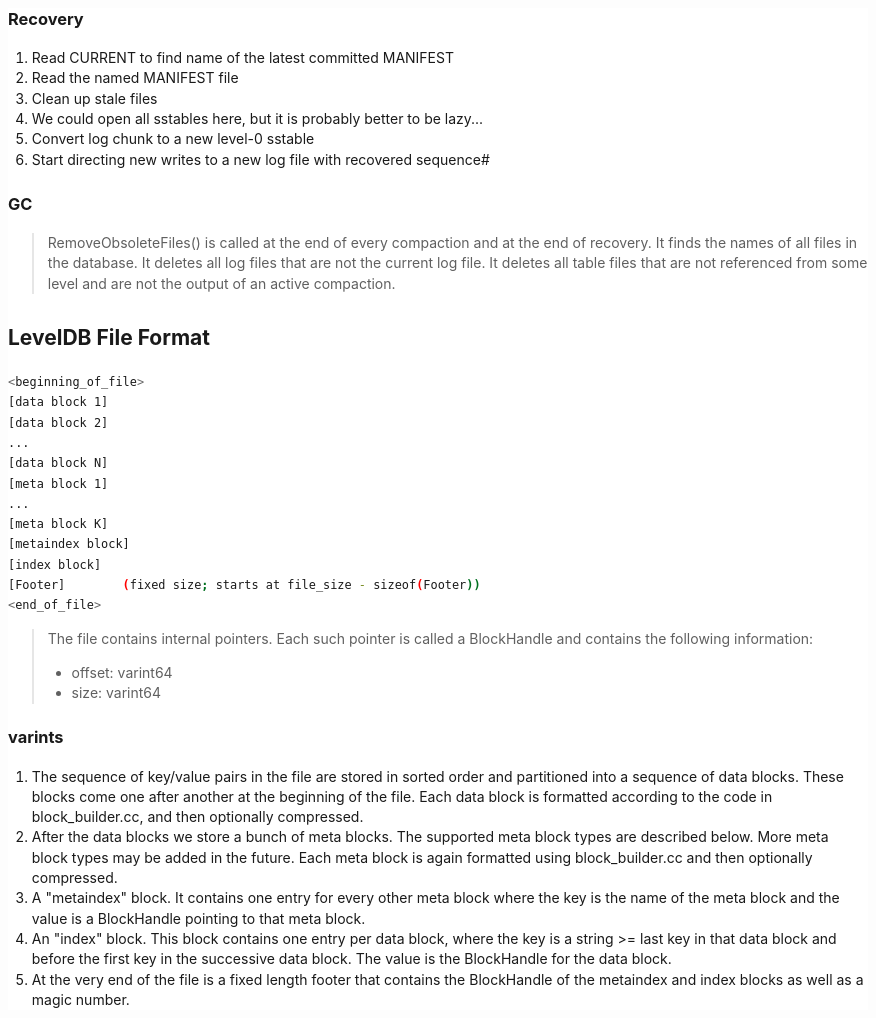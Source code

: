 ### Recovery

1. Read CURRENT to find name of the latest committed MANIFEST
2. Read the named MANIFEST file
3. Clean up stale files
4. We could open all sstables here, but it is probably better to be lazy...
5. Convert log chunk to a new level-0 sstable
6. Start directing new writes to a new log file with recovered sequence#

### GC

> RemoveObsoleteFiles() is called at the end of every compaction and at the end of recovery. It finds the names of all files in the database. It deletes all log files that are not the current log file. It deletes all table files that are not referenced from some level and are not the output of an active compaction.

## LevelDB File Format

```bash
<beginning_of_file>
[data block 1]
[data block 2]
...
[data block N]
[meta block 1]
...
[meta block K]
[metaindex block]
[index block]
[Footer]        (fixed size; starts at file_size - sizeof(Footer))
<end_of_file>
```

> The file contains internal pointers. Each such pointer is called a BlockHandle and contains the following information:
>
> - offset:   varint64
> - size:     varint64

### varints

1. The sequence of key/value pairs in the file are stored in sorted order and partitioned into a sequence of data blocks. These blocks come one after another at the beginning of the file. Each data block is formatted according to the code in block_builder.cc, and then optionally compressed.
2. After the data blocks we store a bunch of meta blocks. The supported meta block types are described below. More meta block types may be added in the future. Each meta block is again formatted using block_builder.cc and then optionally compressed.
3. A "metaindex" block. It contains one entry for every other meta block where the key is the name of the meta block and the value is a BlockHandle pointing to that meta block.
4. An "index" block. This block contains one entry per data block, where the key is a string >= last key in that data block and before the first key in the successive data block. The value is the BlockHandle for the data block.
5. At the very end of the file is a fixed length footer that contains the BlockHandle of the metaindex and index blocks as well as a magic number.
